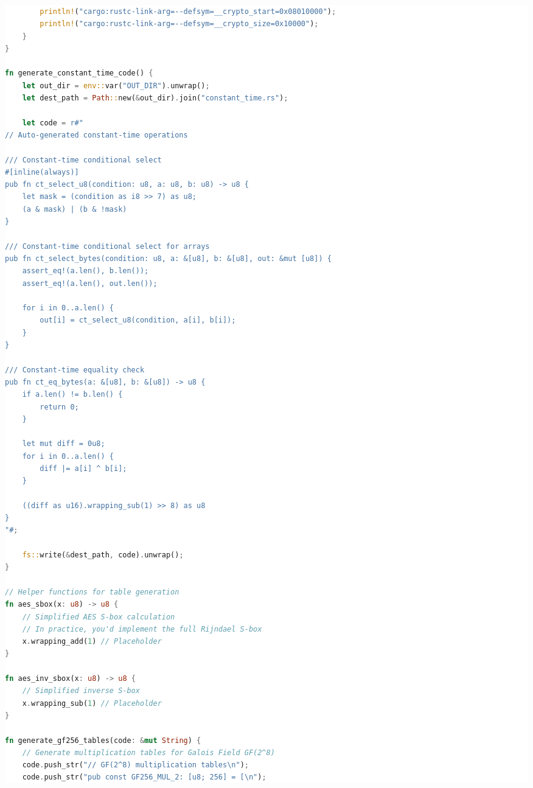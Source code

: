 ```rust
        println!("cargo:rustc-link-arg=--defsym=__crypto_start=0x08010000");
        println!("cargo:rustc-link-arg=--defsym=__crypto_size=0x10000");
    }
}

fn generate_constant_time_code() {
    let out_dir = env::var("OUT_DIR").unwrap();
    let dest_path = Path::new(&out_dir).join("constant_time.rs");

    let code = r#"
// Auto-generated constant-time operations

/// Constant-time conditional select
#[inline(always)]
pub fn ct_select_u8(condition: u8, a: u8, b: u8) -> u8 {
    let mask = (condition as i8 >> 7) as u8;
    (a & mask) | (b & !mask)
}

/// Constant-time conditional select for arrays
pub fn ct_select_bytes(condition: u8, a: &[u8], b: &[u8], out: &mut [u8]) {
    assert_eq!(a.len(), b.len());
    assert_eq!(a.len(), out.len());

    for i in 0..a.len() {
        out[i] = ct_select_u8(condition, a[i], b[i]);
    }
}

/// Constant-time equality check
pub fn ct_eq_bytes(a: &[u8], b: &[u8]) -> u8 {
    if a.len() != b.len() {
        return 0;
    }

    let mut diff = 0u8;
    for i in 0..a.len() {
        diff |= a[i] ^ b[i];
    }

    ((diff as u16).wrapping_sub(1) >> 8) as u8
}
"#;

    fs::write(&dest_path, code).unwrap();
}

// Helper functions for table generation
fn aes_sbox(x: u8) -> u8 {
    // Simplified AES S-box calculation
    // In practice, you'd implement the full Rijndael S-box
    x.wrapping_add(1) // Placeholder
}

fn aes_inv_sbox(x: u8) -> u8 {
    // Simplified inverse S-box
    x.wrapping_sub(1) // Placeholder
}

fn generate_gf256_tables(code: &mut String) {
    // Generate multiplication tables for Galois Field GF(2^8)
    code.push_str("// GF(2^8) multiplication tables\n");
    code.push_str("pub const GF256_MUL_2: [u8; 256] = [\n");
```